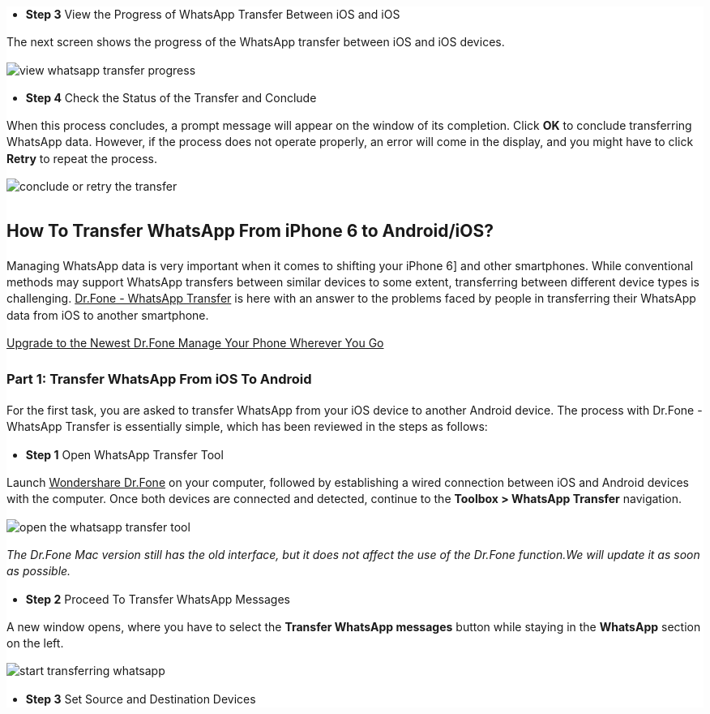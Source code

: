 - **Step 3** View the Progress of WhatsApp Transfer Between iOS and iOS

The next screen shows the progress of the WhatsApp transfer between iOS and iOS devices.

![view whatsapp transfer progress](https://images.wondershare.com/drfone/guide/transfer-whatsapp-from-ios-to-ios-3.png)

- **Step 4** Check the Status of the Transfer and Conclude

When this process concludes, a prompt message will appear on the window of its completion. Click **OK** to conclude transferring WhatsApp data. However, if the process does not operate properly, an error will come in the display, and you might have to click **Retry** to repeat the process.

![conclude or retry the transfer](https://images.wondershare.com/drfone/guide/transfer-whatsapp-from-ios-to-ios-4.png)

## How To Transfer WhatsApp From iPhone 6 to Android/iOS?

Managing WhatsApp data is very important when it comes to shifting your iPhone 6] and other smartphones. While conventional methods may support WhatsApp transfers between similar devices to some extent, transferring between different device types is challenging. [Dr.Fone - WhatsApp Transfer](https://tools.techidaily.com/wondershare/drfone/whatsapp-transfer/) is here with an answer to the problems faced by people in transferring their WhatsApp data from iOS to another smartphone.

<iframe width="100%" height="450" src="https://www.youtube.com/embed/t_5dMvPCJbw" frameborder="0" allowfullscreen=""></iframe>

[Upgrade to the Newest Dr.Fone Manage Your Phone Wherever You Go](https://secure.2checkout.com/order/checkout.php?PRODS=27852413&QTY=1&AFFILIATE=108875&CART=1)


### Part 1: Transfer WhatsApp From iOS To Android

For the first task, you are asked to transfer WhatsApp from your iOS device to another Android device. The process with Dr.Fone - WhatsApp Transfer is essentially simple, which has been reviewed in the steps as follows:

- **Step 1** Open WhatsApp Transfer Tool

Launch [Wondershare Dr.Fone](https://tools.techidaily.com/wondershare/drfone/whatsapp-transfer/) on your computer, followed by establishing a wired connection between iOS and Android devices with the computer. Once both devices are connected and detected, continue to the **Toolbox > WhatsApp Transfer** navigation.

![open the whatsapp transfer tool](https://images.wondershare.com/drfone/guide/drfone-home.png)

_The Dr.Fone Mac version still has the old interface, but it does not affect the use of the Dr.Fone function.We will update it as soon as possible._

- **Step 2** Proceed To Transfer WhatsApp Messages

A new window opens, where you have to select the **Transfer WhatsApp messages** button while staying in the **WhatsApp** section on the left.

![start transferring whatsapp](https://images.wondershare.com/drfone/guide/transfer-whatsapp-from-ios-to-android-1.png)

- **Step 3** Set Source and Destination Devices
